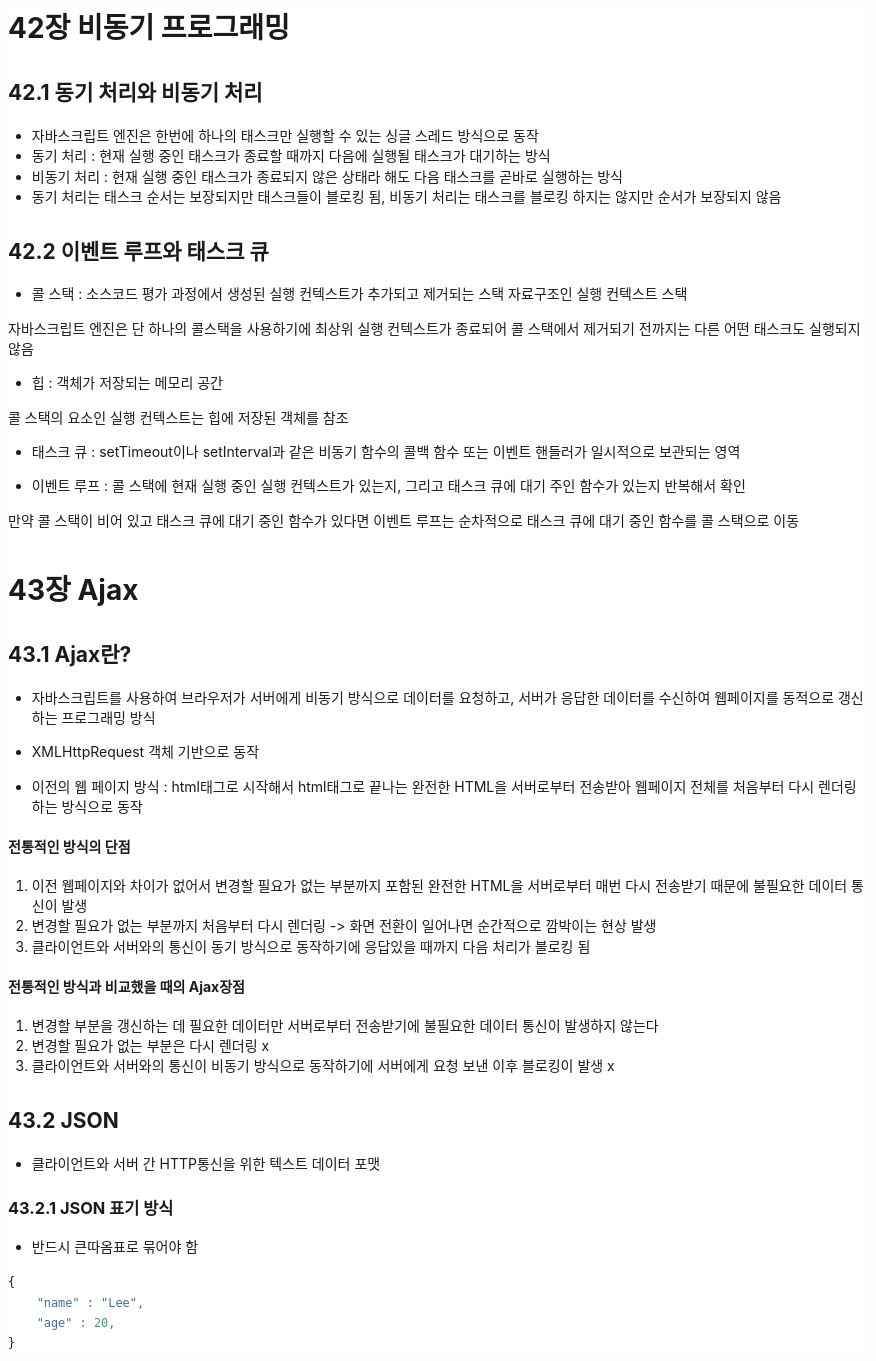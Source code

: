 # 42장 비동기 프로그래밍
## 42.1 동기 처리와 비동기 처리
- 자바스크립트 엔진은 한번에 하나의 태스크만 실행할 수 있는 싱글 스레드 방식으로 동작
- 동기 처리 : 현재 실행 중인 태스크가 종료할 때까지 다음에 실행될 태스크가 대기하는 방식
- 비동기 처리 : 현재 실행 중인 태스크가 종료되지 않은 상태라 해도 다음 태스크를 곧바로 실행하는 방식
- 동기 처리는 태스크 순서는 보장되지만 태스크들이 블로킹 됨, 비동기 처리는 태스크를 블로킹 하지는 않지만 순서가 보장되지 않음

## 42.2 이벤트 루프와 태스크 큐
- 콜 스택 : 소스코드 평가 과정에서 생성된 실행 컨텍스트가 추가되고 제거되는 스택 자료구조인 실행 컨텍스트 스택

자바스크립트 엔진은 단 하나의 콜스택을 사용하기에 최상위 실행 컨텍스트가 종료되어 콜 스택에서 제거되기 전까지는 다른 어떤 태스크도 실행되지 않음

- 힙 : 객체가 저장되는 메모리 공간

콜 스택의 요소인 실행 컨텍스트는 힙에 저장된 객체를 참조

- 태스크 큐 : setTimeout이나 setInterval과 같은 비동기 함수의 콜백 함수 또는 이벤트 핸들러가 일시적으로 보관되는 영역

- 이벤트 루프 : 콜 스택에 현재 실행 중인 실행 컨텍스트가 있는지, 그리고 태스크 큐에 대기 주인 함수가 있는지 반복해서 확인

만약 콜 스택이 비어 있고 태스크 큐에 대기 중인 함수가 있다면 이벤트 루프는 순차적으로 태스크 큐에 대기 중인 함수를 콜 스택으로 이동







# 43장 Ajax
## 43.1 Ajax란?
- 자바스크립트를 사용하여 브라우저가 서버에게 비동기 방식으로 데이터를 요청하고, 서버가 응답한 데이터를 수신하여 웹페이지를 동적으로 갱신하는 프로그래밍 방식
- XMLHttpRequest 객체 기반으로 동작

- 이전의 웹 페이지 방식 : html태그로 시작해서 html태그로 끝나는 완전한 HTML을 서버로부터 전송받아 웹페이지 전체를 처음부터 다시 렌더링하는 방식으로 동작

#### 전통적인 방식의 단점
1. 이전 웹페이지와 차이가 없어서 변경할 필요가 없는 부분까지 포함된 완전한 HTML을 서버로부터 매번 다시 전송받기 때문에 불필요한 데이터 통신이 발생
2. 변경할 필요가 없는 부분까지 처음부터 다시 렌더링 -> 화면 전환이 일어나면 순간적으로 깜박이는 현상 발생
3. 클라이언트와 서버와의 통신이 동기 방식으로 동작하기에 응답있을 때까지 다음 처리가 블로킹 됨

#### 전통적인 방식과 비교했을 때의 Ajax장점
1. 변경할 부분을 갱신하는 데 필요한 데이터만 서버로부터 전송받기에 불필요한 데이터 통신이 발생하지 않는다
2. 변경할 필요가 없는 부분은 다시 렌더링 x
3. 클라이언트와 서버와의 통신이 비동기 방식으로 동작하기에 서버에게 요청 보낸 이후 블로킹이 발생 x

## 43.2 JSON
- 클라이언트와 서버 간 HTTP통신을 위한 텍스트 데이터 포맷

### 43.2.1 JSON 표기 방식
- 반드시 큰따옴표로 묶어야 함
```javascript
{
    "name" : "Lee",
    "age" : 20,
}
```
